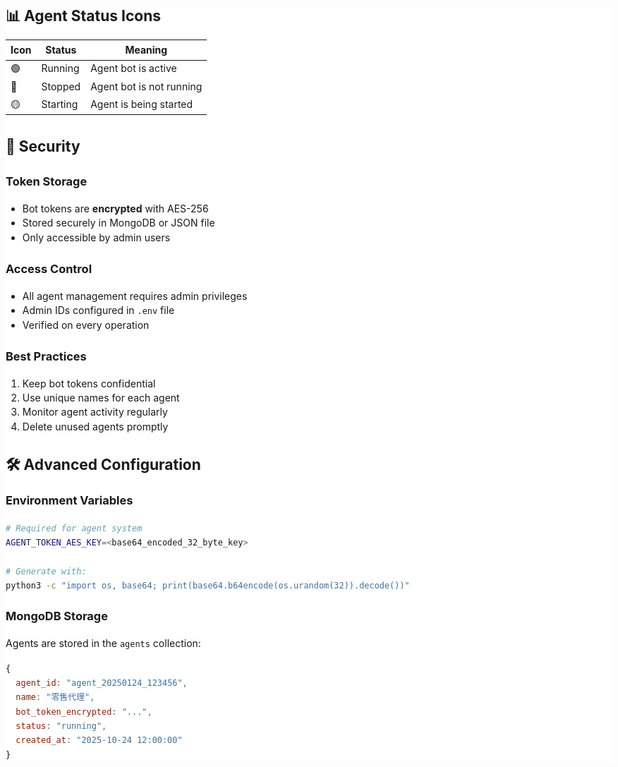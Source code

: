## 📊 Agent Status Icons

| Icon | Status | Meaning |
|------|--------|---------|
| 🟢 | Running | Agent bot is active |
| 🔴 | Stopped | Agent bot is not running |
| 🟡 | Starting | Agent is being started |

## 🔐 Security

### Token Storage
- Bot tokens are **encrypted** with AES-256
- Stored securely in MongoDB or JSON file
- Only accessible by admin users

### Access Control
- All agent management requires admin privileges
- Admin IDs configured in `.env` file
- Verified on every operation

### Best Practices
1. Keep bot tokens confidential
2. Use unique names for each agent
3. Monitor agent activity regularly
4. Delete unused agents promptly

## 🛠️ Advanced Configuration

### Environment Variables
```bash
# Required for agent system
AGENT_TOKEN_AES_KEY=<base64_encoded_32_byte_key>

# Generate with:
python3 -c "import os, base64; print(base64.b64encode(os.urandom(32)).decode())"
```

### MongoDB Storage
Agents are stored in the `agents` collection:
```javascript
{
  agent_id: "agent_20250124_123456",
  name: "零售代理",
  bot_token_encrypted: "...",
  status: "running",
  created_at: "2025-10-24 12:00:00"
}
```
